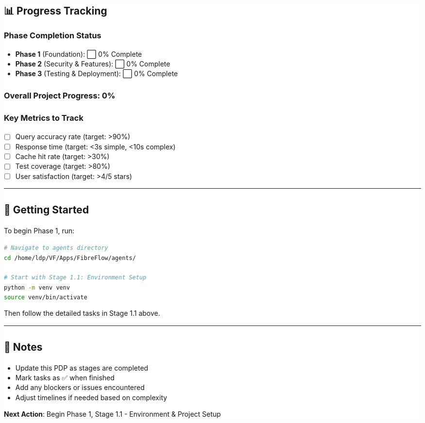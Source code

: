 
## 📊 Progress Tracking

### Phase Completion Status
- **Phase 1** (Foundation): ⬜ 0% Complete
- **Phase 2** (Security & Features): ⬜ 0% Complete  
- **Phase 3** (Testing & Deployment): ⬜ 0% Complete

### Overall Project Progress: 0%

### Key Metrics to Track
- [ ] Query accuracy rate (target: >90%)
- [ ] Response time (target: <3s simple, <10s complex)
- [ ] Cache hit rate (target: >30%)
- [ ] Test coverage (target: >80%)
- [ ] User satisfaction (target: >4/5 stars)

---

## 🚀 Getting Started

To begin Phase 1, run:
```bash
# Navigate to agents directory
cd /home/ldp/VF/Apps/FibreFlow/agents/

# Start with Stage 1.1: Environment Setup
python -m venv venv
source venv/bin/activate
```

Then follow the detailed tasks in Stage 1.1 above.

---

## 📝 Notes

- Update this PDP as stages are completed
- Mark tasks as ✅ when finished
- Add any blockers or issues encountered
- Adjust timelines if needed based on complexity

**Next Action**: Begin Phase 1, Stage 1.1 - Environment & Project Setup